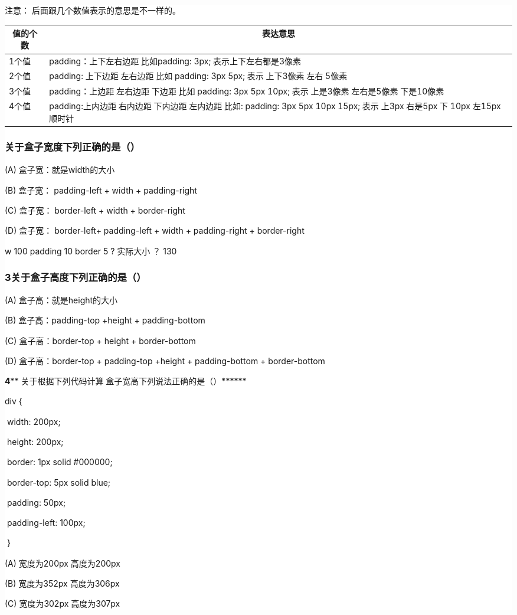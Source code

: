  注意：  后面跟几个数值表示的意思是不一样的。

| 值的个数 | 表达意思                                                     |
| -------- | ------------------------------------------------------------ |
| 1个值    | padding：上下左右边距 比如padding: 3px; 表示上下左右都是3像素 |
| 2个值    | padding: 上下边距 左右边距 比如 padding: 3px 5px; 表示 上下3像素 左右 5像素 |
| 3个值    | padding：上边距 左右边距 下边距 比如 padding: 3px 5px 10px; 表示 上是3像素 左右是5像素 下是10像素 |
| 4个值    | padding:上内边距 右内边距 下内边距 左内边距 比如: padding: 3px 5px 10px 15px; 表示 上3px 右是5px 下 10px 左15px 顺时针 |





### 关于盒子宽度下列正确的是（）

(A) 盒子宽：就是width的大小

(B) 盒子宽： padding-left + width + padding-right

(C) 盒子宽： border-left + width + border-right

(D) 盒子宽： border-left+ padding-left + width + padding-right + border-right



w 100  padding 10  border 5  ? 实际大小 ？   130

### 3关于盒子高度下列正确的是（）

(A) 盒子高：就是height的大小

(B) 盒子高：padding-top +height + padding-bottom

(C) 盒子高：border-top + height + border-bottom

(D) 盒子高：border-top + padding-top +height + padding-bottom + border-bottom

**4**** 关于根据下列代码计算 盒子宽高下列说法正确的是（）******

div {

​			width: 200px;

​			height: 200px;

​			border: 1px solid #000000;

​			border-top: 5px solid blue;

​			padding: 50px;

​			padding-left: 100px;

​		}

(A) 宽度为200px 高度为200px

(B) 宽度为352px 高度为306px

(C) 宽度为302px 高度为307px
